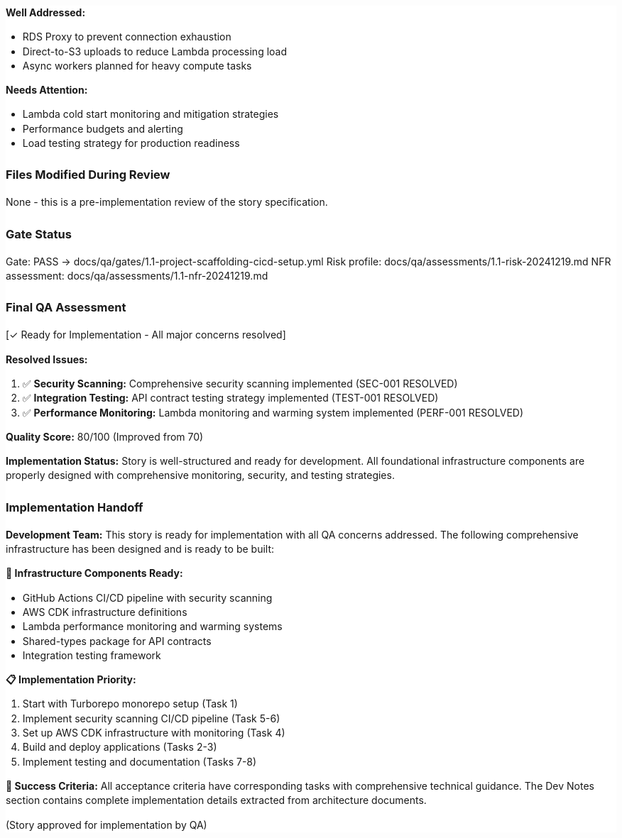 **Well Addressed:**
- RDS Proxy to prevent connection exhaustion
- Direct-to-S3 uploads to reduce Lambda processing load
- Async workers planned for heavy compute tasks

**Needs Attention:**
- Lambda cold start monitoring and mitigation strategies
- Performance budgets and alerting
- Load testing strategy for production readiness

### Files Modified During Review

None - this is a pre-implementation review of the story specification.

### Gate Status

Gate: PASS → docs/qa/gates/1.1-project-scaffolding-cicd-setup.yml
Risk profile: docs/qa/assessments/1.1-risk-20241219.md
NFR assessment: docs/qa/assessments/1.1-nfr-20241219.md

### Final QA Assessment

[✓ Ready for Implementation - All major concerns resolved]

**Resolved Issues:**
1. ✅ **Security Scanning:** Comprehensive security scanning implemented (SEC-001 RESOLVED)
2. ✅ **Integration Testing:** API contract testing strategy implemented (TEST-001 RESOLVED)  
3. ✅ **Performance Monitoring:** Lambda monitoring and warming system implemented (PERF-001 RESOLVED)

**Quality Score:** 80/100 (Improved from 70)

**Implementation Status:** Story is well-structured and ready for development. All foundational infrastructure components are properly designed with comprehensive monitoring, security, and testing strategies.

### Implementation Handoff

**Development Team:** This story is ready for implementation with all QA concerns addressed. The following comprehensive infrastructure has been designed and is ready to be built:

**🔧 Infrastructure Components Ready:**
- GitHub Actions CI/CD pipeline with security scanning
- AWS CDK infrastructure definitions
- Lambda performance monitoring and warming systems
- Shared-types package for API contracts
- Integration testing framework

**📋 Implementation Priority:**
1. Start with Turborepo monorepo setup (Task 1)
2. Implement security scanning CI/CD pipeline (Task 5-6) 
3. Set up AWS CDK infrastructure with monitoring (Task 4)
4. Build and deploy applications (Tasks 2-3)
5. Implement testing and documentation (Tasks 7-8)

**🎯 Success Criteria:**
All acceptance criteria have corresponding tasks with comprehensive technical guidance. The Dev Notes section contains complete implementation details extracted from architecture documents.

(Story approved for implementation by QA)
